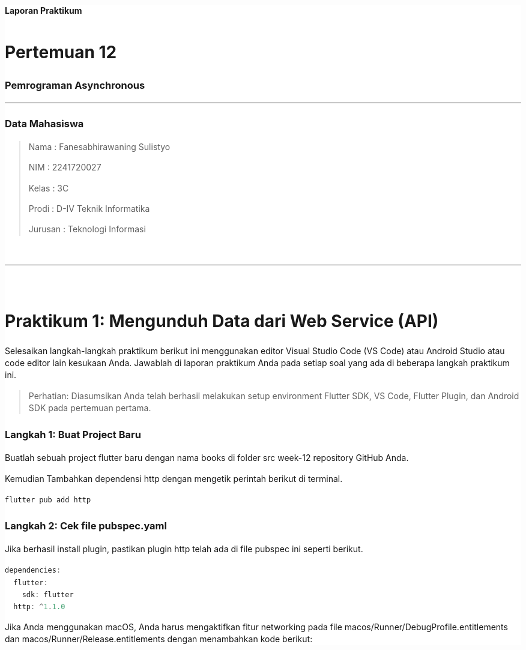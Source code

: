 **Laporan Praktikum**
# **Pertemuan 12**
### **Pemrograman Asynchronous**
------

### **Data Mahasiswa**

><p>Nama : Fanesabhirawaning Sulistyo<p>
>NIM : 2241720027<p>
>Kelas : 3C<p>
>Prodi : D-IV Teknik Informatika<p>
>Jurusan : Teknologi Informasi<p>

<br>

---------
<br>


# Praktikum 1: Mengunduh Data dari Web Service (API)

Selesaikan langkah-langkah praktikum berikut ini menggunakan editor Visual Studio Code (VS Code) atau Android Studio atau code editor lain kesukaan Anda. Jawablah di laporan praktikum Anda pada setiap soal yang ada di beberapa langkah praktikum ini.<p>

> Perhatian: Diasumsikan Anda telah berhasil melakukan setup environment Flutter SDK, VS Code, Flutter Plugin, dan Android SDK pada pertemuan pertama.<p>

### Langkah 1: Buat Project Baru

Buatlah sebuah project flutter baru dengan nama books di folder src week-12 repository GitHub Anda.<p>

Kemudian Tambahkan dependensi http dengan mengetik perintah berikut di terminal.<p>

```dart
flutter pub add http
```

### Langkah 2: Cek file pubspec.yaml

Jika berhasil install plugin, pastikan plugin http telah ada di file pubspec ini seperti berikut.<p>

```dart
dependencies:
  flutter:
    sdk: flutter
  http: ^1.1.0
```
Jika Anda menggunakan macOS, Anda harus mengaktifkan fitur networking pada file macos/Runner/DebugProfile.entitlements dan macos/Runner/Release.entitlements dengan menambahkan kode berikut:<p>
